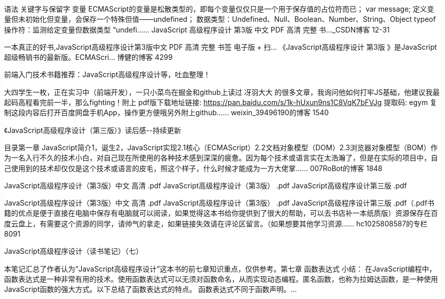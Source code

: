 语法	关键字与保留字	变量	ECMAScript的变量是松散类型的，即每个变量仅仅只是一个用于保存值的占位符而已；	var  message;     定义变量但未初始化但变量，会保存一个特殊但值——undefined；	数据类型：Undefined、Null、Boolean、Number、String、Object	typeof操作符：监测给定变量但数据类型	“undefi......
JavaScript 高级程序设计 第3版 中文 PDF 高清 完整 书..._CSDN博客
12-31

一本真正的好书,JavaScript高级程序设计第3版中文 PDF 高清 完整 书签 电子版 + 扫... 《JavaScript高级程序设计 第3版 》是JavaScript超级畅销书的最新版。ECMAScri...
博健的博客
 4299

前端入门技术书籍推荐：JavaScript高级程序设计等，吐血整理！
 
大四学生一枚，正在实习中（前端开发），一只小菜鸟在掘金和github上读过 冴羽大大 的很多文章，我询问他如何打牢JS基础，他建议我最起码高程看完前一半，那么fighting！附上 pdf版下载地址链接: https://pan.baidu.com/s/1k-hUxun9ns1C8VqK7bFVJg 提取码: egym 复制这段内容后打开百度网盘手机App，操作更方便哦另外附上github......
weixin_39496190的博客
 1540

《JavaScript高级程序设计（第三版）》读后感--持续更新
 
目录第一章  JavaScript简介1，诞生2，JavaScript实现2.1核心（ECMAScript）2.2文档对象模型（DOM）2.3浏览器对象模型（BOM）作为一名入行不久的技术小白，对自己现在所使用的各种技术感到深深的疲惫。因为每个技术或语言实在太浩瀚了，但是在实际的项目中，自己使用到的技术却仅仅是这个技术或语言的皮毛，照这个样子，什么时候才能成为一方大佬掌......
007RoBot的博客
 1848

JavaScript高级程序设计（第3版）中文 高清 .pdf JavaScript高级程序设计（第3版） .pdf JavaScript高级程序设计第三版 .pdf
 
JavaScript高级程序设计（第3版）中文 高清 .pdf JavaScript高级程序设计（第3版） .pdf JavaScript高级程序设计第三版 .pdf（.pdf书籍的优点是便于直接在电脑中保存有电脑就可以阅读，如果觉得这本书给你提供到了很大的帮助，可以去书店补一本纸质版）资源保存在百度云盘上，有需要这个资源的同学，请帅气的拿走，如果链接失效请在评论区留言。（如果想要其他学习资源......
hc1025808587的专栏
 8091

JavaScript高级程序设计（读书笔记）（七）
 
本笔记汇总了作者认为“JavaScript高级程序设计”这本书的前七章知识重点，仅供参考。第七章 函数表达式 小结： 在JavaScript编程中，函数表达式是一种非常有用的技术。使用函数表达式可以无须对函数命名，从而实现动态编程。匿名函数，也称为拉姆达函数，是一种使用JavaScript函数的强大方式。以下总结了函数表达式的特点。 函数表达式不同于函数声明。...

